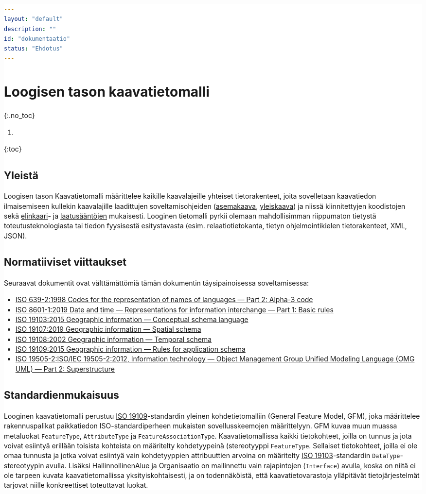 ```yaml
---
layout: "default"
description: ""
id: "dokumentaatio"
status: "Ehdotus"
---
```

# Loogisen tason kaavatietomalli
{:.no_toc}

1. 
{:toc}

## Yleistä
Loogisen tason Kaavatietomalli määrittelee kaikille kaavalajeille yhteiset tietorakenteet, joita sovelletaan kaavatiedon ilmaisemiseen kullekin kaavalajille laadittujen soveltamisohjeiden ([asemakaava](../../soveltamisohjeet/asemakaava/), [yleiskaava](../../soveltamisohjeet/yleiskaava/)) ja niissä kiinnitettyjen koodistojen sekä [elinkaari](../elinkaarisaannot.html)- ja [laatusääntöjen](../laatusaannot.html) mukaisesti. Looginen tietomalli pyrkii olemaan mahdollisimman riippumaton tietystä toteutusteknologiasta tai tiedon fyysisestä esitystavasta (esim. relaatiotietokanta, tietyn ohjelmointikielen tietorakenteet, XML, JSON).

## Normatiiviset viittaukset
Seuraavat dokumentit ovat välttämättömiä tämän dokumentin täysipainoisessa soveltamisessa:

* [ISO 639-2:1998 Codes for the representation of names of languages — Part 2: Alpha-3 code][ISO-639-2]
* [ISO 8601-1:2019 Date and time — Representations for information interchange — Part 1: Basic rules][ISO-8601-1]
* [ISO 19103:2015 Geographic information — Conceptual schema language][ISO-19103]
* [ISO 19107:2019 Geographic information — Spatial schema][ISO-19107]
* [ISO 19108:2002 Geographic information — Temporal schema][ISO-19108]
* [ISO 19109:2015 Geographic information — Rules for application schema][ISO-19109]
* [ISO 19505-2:ISO/IEC 19505-2:2012, Information technology — Object Management Group Unified Modeling Language (OMG UML) — Part 2: Superstructure][ISO-19505-2]

## Standardienmukaisuus
Looginen kaavatietomalli perustuu [ISO 19109][ISO-19109]-standardin yleinen kohdetietomalliin (General Feature Model, GFM), joka määrittelee rakennuspalikat paikkatiedon ISO-standardiperheen mukaisten sovellusskeemojen määrittelyyn. GFM kuvaa muun muassa metaluokat ```FeatureType```, ```AttributeType``` ja ```FeatureAssociationType```. Kaavatietomallissa kaikki tietokohteet, joilla on tunnus ja jota voivat esiintyä erillään toisista kohteista on määritelty kohdetyypeinä (stereotyyppi ```FeatureType```. Sellaiset tietokohteet, joilla ei ole omaa tunnusta ja jotka voivat esiintyä vain kohdetyyppien attribuuttien arvoina on määritelty [ISO 19103][ISO-19103]-standardin ```DataType```-stereotyypin avulla. Lisäksi [HallinnollinenAlue](#hallinnollinenalue) ja [Organisaatio](#organisaatio) on mallinnettu vain rajapintojen (```Interface```) avulla, koska on niitä ei ole tarpeen kuvata kaavatietomallissa yksityiskohtaisesti, ja on todennäköistä, että kaavatietovarastoja ylläpitävät tietojärjestelmät tarjovat niille konkreettiset toteuttavat luokat.


[ISO-8601-1]: https://www.iso.org/standard/70907.html "ISO 8601-1:2019 Date and time — Representations for information interchange — Part 1: Basic rules"
[ISO-639-2]: https://www.iso.org/standard/4767.html "ISO 639-2:1998 Codes for the representation of names of languages — Part 2: Alpha-3 code"
[ISO-19103]: https://www.iso.org/standard/56734.html "ISO 19103:2015 Geographic information — Conceptual schema language"
[ISO-19107]: https://www.iso.org/standard/66175.html "ISO 19107:2019 Geographic information — Spatial schema"
[ISO-19108]: https://www.iso.org/standard/26013.html "ISO 19108:2002 Geographic information — Temporal schema"
[ISO-19109]: https://www.iso.org/standard/59193.html "ISO 19109:2015 Geographic information — Rules for application schema"
[ISO-19505-2]: https://www.iso.org/standard/52854.html "ISO/IEC 19505-2:2012, Information technology — Object Management Group Unified Modeling Language (OMG UML) — Part 2: Superstructure"